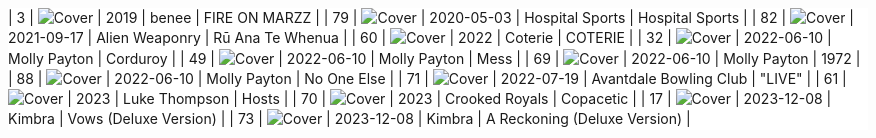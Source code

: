 | 3 | ![Cover](https://i.discogs.com/lllWUuFVJJLSX9aM7HhDc25RW4y5vVVnHE3ZdUKYiHE/rs:fit/g:sm/q:40/h:150/w:150/czM6Ly9kaXNjb2dz/LWRhdGFiYXNlLWlt/YWdlcy9SLTE0NDIx/MzQ5LTE1NzQxOTA1/MjctMjAyMi5qcGVn.jpeg) | 2019 | benee | FIRE ON MARZZ |
| 79 | ![Cover](https://i.discogs.com/m6xJhXqoMhH8S5IAqC8CoY_6GU-E3VlCNVg4OpymIZM/rs:fit/g:sm/q:40/h:150/w:150/czM6Ly9kaXNjb2dz/LWRhdGFiYXNlLWlt/YWdlcy9SLTIzNTU1/ODc2LTE2NTUwODQ0/NTctNjc3Ni5qcGVn.jpeg) | 2020-05-03 | Hospital Sports | Hospital Sports |
| 82 | ![Cover](https://i.discogs.com/M_B7QQjpPu1c0HMOpZwC5muOEiXce9IFz804tanVLy0/rs:fit/g:sm/q:40/h:150/w:150/czM6Ly9kaXNjb2dz/LWRhdGFiYXNlLWlt/YWdlcy9SLTIwMzA2/NzA3LTE2MzIxNjU1/MDEtNTA2My5qcGVn.jpeg) | 2021-09-17 | Alien Weaponry | Rū Ana Te Whenua |
| 60 | ![Cover](https://i.discogs.com/bG3YR0xIrVDfm0f3yOPsc-zk9P9zGwr94C7h9UFsK1s/rs:fit/g:sm/q:40/h:150/w:150/czM6Ly9kaXNjb2dz/LWRhdGFiYXNlLWlt/YWdlcy9SLTI1NDM1/ODIyLTE2NzA3ODMz/NDUtMTY0Mi5wbmc.jpeg) | 2022 | Coterie | COTERIE |
| 32 | ![Cover](https://i.discogs.com/R-mwy9eM-t3fJY1sh0AMKOjLye4Sqyg4Io0sZofvaak/rs:fit/g:sm/q:40/h:150/w:150/czM6Ly9kaXNjb2dz/LWRhdGFiYXNlLWlt/YWdlcy9SLTIzNTYx/MzkwLTE2NTUxMzE4/NjctODQwOS5qcGVn.jpeg) | 2022-06-10 | Molly Payton | Corduroy |
| 49 | ![Cover](https://i.discogs.com/R-mwy9eM-t3fJY1sh0AMKOjLye4Sqyg4Io0sZofvaak/rs:fit/g:sm/q:40/h:150/w:150/czM6Ly9kaXNjb2dz/LWRhdGFiYXNlLWlt/YWdlcy9SLTIzNTYx/MzkwLTE2NTUxMzE4/NjctODQwOS5qcGVn.jpeg) | 2022-06-10 | Molly Payton | Mess |
| 69 | ![Cover](https://i.discogs.com/R-mwy9eM-t3fJY1sh0AMKOjLye4Sqyg4Io0sZofvaak/rs:fit/g:sm/q:40/h:150/w:150/czM6Ly9kaXNjb2dz/LWRhdGFiYXNlLWlt/YWdlcy9SLTIzNTYx/MzkwLTE2NTUxMzE4/NjctODQwOS5qcGVn.jpeg) | 2022-06-10 | Molly Payton | 1972 |
| 88 | ![Cover](https://i.discogs.com/R-mwy9eM-t3fJY1sh0AMKOjLye4Sqyg4Io0sZofvaak/rs:fit/g:sm/q:40/h:150/w:150/czM6Ly9kaXNjb2dz/LWRhdGFiYXNlLWlt/YWdlcy9SLTIzNTYx/MzkwLTE2NTUxMzE4/NjctODQwOS5qcGVn.jpeg) | 2022-06-10 | Molly Payton | No One Else |
| 71 | ![Cover](https://i.discogs.com/E_li1do6bYvtLcE7A9nUiO1Mjqd4kYJhkWsFOZrVmyA/rs:fit/g:sm/q:40/h:150/w:150/czM6Ly9kaXNjb2dz/LWRhdGFiYXNlLWlt/YWdlcy9SLTI0NTcx/NjI1LTE2NjM2NjI4/MjAtMTU1My5qcGVn.jpeg) | 2022-07-19 | Avantdale Bowling Club | "LIVE" |
| 61 | ![Cover](https://i.discogs.com/rSD4qcuhjt-MTCxAcOKS-yXpsNfee_BR9pUo_1e0Img/rs:fit/g:sm/q:40/h:150/w:150/czM6Ly9kaXNjb2dz/LWRhdGFiYXNlLWlt/YWdlcy9SLTgyMzYw/NTktMTQ1NzY5NTU5/OC0zNDE2LmpwZWc.jpeg) | 2023 | Luke Thompson | Hosts |
| 70 | ![Cover](https://lastfm.freetls.fastly.net/i/u/34s/144345f71025da5158cd2667fd59a5a0.png) | 2023 | Crooked Royals | Copacetic |
| 17 | ![Cover](https://i.discogs.com/fpH0lUtVwBDoVyPrXSYwOxqkjPXXoYTXJU7FkHu1k7E/rs:fit/g:sm/q:40/h:150/w:150/czM6Ly9kaXNjb2dz/LWRhdGFiYXNlLWlt/YWdlcy9SLTMyMDc2/NDgwLTE3Mjk2MTE3/MDctMTgxMi5qcGVn.jpeg) | 2023-12-08 | Kimbra | Vows (Deluxe Version) |
| 73 | ![Cover](https://i.discogs.com/fpH0lUtVwBDoVyPrXSYwOxqkjPXXoYTXJU7FkHu1k7E/rs:fit/g:sm/q:40/h:150/w:150/czM6Ly9kaXNjb2dz/LWRhdGFiYXNlLWlt/YWdlcy9SLTMyMDc2/NDgwLTE3Mjk2MTE3/MDctMTgxMi5qcGVn.jpeg) | 2023-12-08 | Kimbra | A Reckoning (Deluxe Version) |